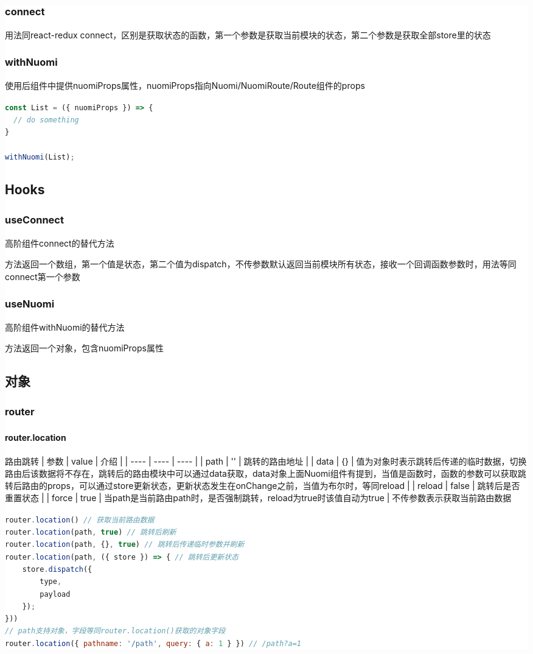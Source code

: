 ### connect
用法同react-redux connect，区别是获取状态的函数，第一个参数是获取当前模块的状态，第二个参数是获取全部store里的状态

### withNuomi
使用后组件中提供nuomiProps属性，nuomiProps指向Nuomi/NuomiRoute/Route组件的props

```js
const List = ({ nuomiProps }) => {
  // do something
}

withNuomi(List);
```

## Hooks
### useConnect
高阶组件connect的替代方法

方法返回一个数组，第一个值是状态，第二个值为dispatch，不传参数默认返回当前模块所有状态，接收一个回调函数参数时，用法等同connect第一个参数

### useNuomi
高阶组件withNuomi的替代方法

方法返回一个对象，包含nuomiProps属性

## 对象
### router

#### router.location
路由跳转
|  参数   | value  |  介绍  |
|  ----  | ----  | ---- |
| path  | '' | 跳转的路由地址 |
| data  | {} | 值为对象时表示跳转后传递的临时数据，切换路由后该数据将不存在，跳转后的路由模块中可以通过data获取，data对象上面Nuomi组件有提到，当值是函数时，函数的参数可以获取跳转后路由的props，可以通过store更新状态，更新状态发生在onChange之前，当值为布尔时，等同reload |
| reload  | false | 跳转后是否重置状态 |
| force  | true | 当path是当前路由path时，是否强制跳转，reload为true时该值自动为true |
不传参数表示获取当前路由数据
```js
router.location() // 获取当前路由数据
router.location(path, true) // 跳转后刷新
router.location(path, {}, true) // 跳转后传递临时参数并刷新
router.location(path, ({ store }) => { // 跳转后更新状态
    store.dispatch({
        type,
        payload
    });
}))
// path支持对象，字段等同router.location()获取的对象字段
router.location({ pathname: '/path', query: { a: 1 } }) // /path?a=1
```

